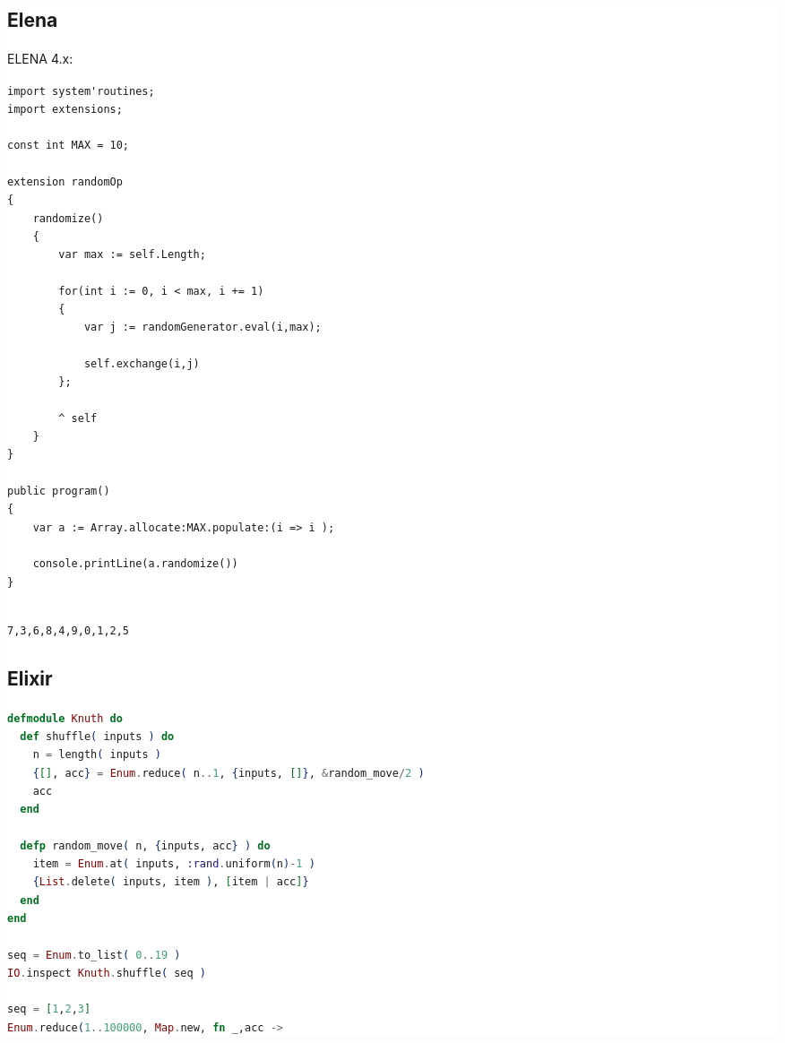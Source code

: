


## Elena

ELENA 4.x:

```elena
import system'routines;
import extensions;

const int MAX = 10;

extension randomOp
{
    randomize()
    {
        var max := self.Length;

        for(int i := 0, i < max, i += 1)
        {
            var j := randomGenerator.eval(i,max);

            self.exchange(i,j)
        };

        ^ self
    }
}

public program()
{
    var a := Array.allocate:MAX.populate:(i => i );

    console.printLine(a.randomize())
}
```

```txt

7,3,6,8,4,9,0,1,2,5

```



## Elixir

```elixir
defmodule Knuth do
  def shuffle( inputs ) do
    n = length( inputs )
    {[], acc} = Enum.reduce( n..1, {inputs, []}, &random_move/2 )
    acc
  end

  defp random_move( n, {inputs, acc} ) do
    item = Enum.at( inputs, :rand.uniform(n)-1 )
    {List.delete( inputs, item ), [item | acc]}
  end
end

seq = Enum.to_list( 0..19 )
IO.inspect Knuth.shuffle( seq )

seq = [1,2,3]
Enum.reduce(1..100000, Map.new, fn _,acc ->
```